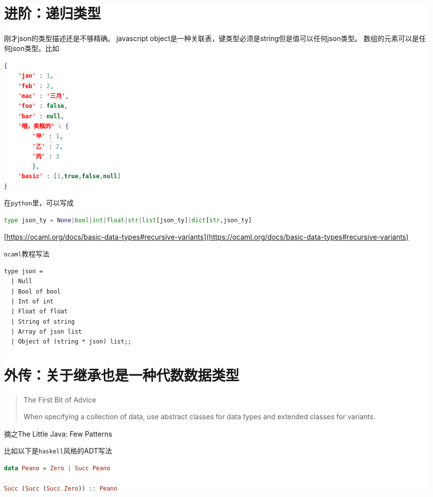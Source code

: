 # 进阶：递归类型
刚才json的类型描述还是不够精确。
javascript object是一种关联表，键类型必须是string但是值可以任何json类型。 
数组的元素可以是任何json类型。比如

```json
{
    'jan' : 1,
    'feb' : 2,
    'mac' : '三月',
    'foo' : false,
    'bar' : null,
    '哦，卖糕的' : {
        '甲' : 1,
        '乙' : 2,
        '丙' : 3
        },
    'basic' : [1,true,false,null]
}
```

在`python`里，可以写成
```py
type json_ty = None|bool|int|float|str|list[json_ty]|dict[str,json_ty]
```

[https://ocaml.org/docs/basic-data-types#recursive-variants](https://ocaml.org/docs/basic-data-types#recursive-variants)

`ocaml`教程写法
```
type json =
  | Null
  | Bool of bool
  | Int of int
  | Float of float
  | String of string
  | Array of json list
  | Object of (string * json) list;;
```

# 外传：关于继承也是一种代数数据类型
> The First Bit of Advice 
> 
> When specifying a collection of data, 
> use abstract classes for data types and 
> extended classes for variants. 

摘之The Little Java: Few Patterns

比如以下是`haskell`风格的ADT写法
```haskell
data Peano = Zero | Succ Peano

Succ (Succ (Succ Zero)) :: Peano
```
